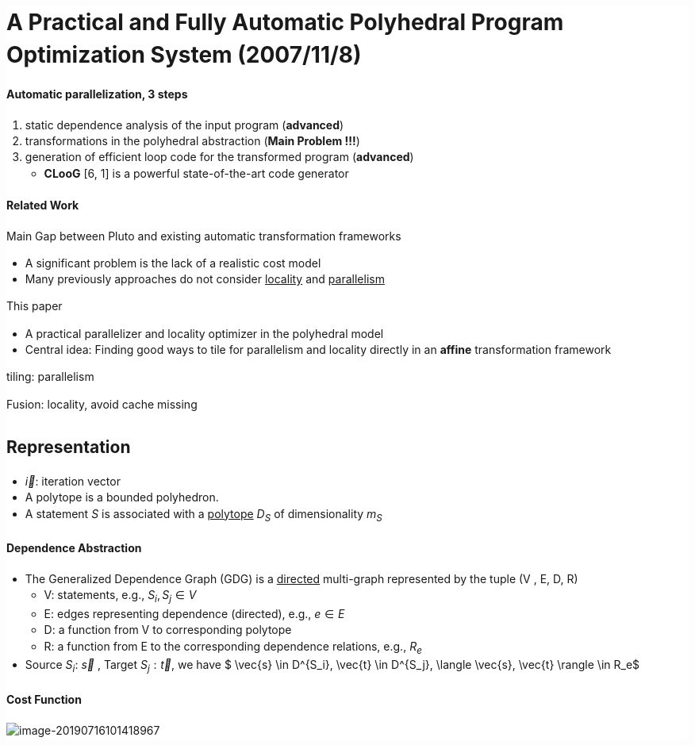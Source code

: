 

# A Practical and Fully Automatic Polyhedral Program Optimization System (2007/11/8)

#### Automatic parallelization, 3 steps

1. static dependence analysis of the input program (**advanced**)
2. transformations in the polyhedral abstraction (**Main Problem !!!**)
3. generation of efficient loop code for the transformed program (**advanced**)
   - **CLooG** [6, 1] is a powerful state-of-the-art code generator 



#### Related Work

Main Gap between Pluto and existing automatic transformation frameworks

- A significant problem is the lack of a realistic cost model 
- Many previously approaches do not consider <u>locality</u> and <u>parallelism</u>

This paper

- A practical parallelizer and locality optimizer in the polyhedral model
- Central idea: Finding good ways to tile for parallelism and locality directly in an **affine** transformation framework



tiling: parallelism

Fusion: locality, avoid cache missing



## Representation

- $\vec{i}$: iteration vector
- A polytope is a bounded polyhedron.
- A statement $S$ is associated with a <u>polytope</u> $ D_S$ of dimensionality $m_S$

#### Dependence Abstraction

- The Generalized Dependence Graph (GDG) is a <u>directed</u> multi-graph represented by
  the tuple (V , E, D, R)
  - V: statements, e.g., $S_i, S_j \in V$
  - E: edges representing dependence (directed), e.g., $e \in E$
  - D: a function from V to corresponding polytope
  - R: a function from E to the corresponding dependence relations, e.g., $R_e$
- Source $S_i : \ \vec{s}$ , Target $S_j : \vec{t}$, we have $ \vec{s} \in D^{S_i},  \vec{t} \in D^{S_j}, \langle \vec{s}, \vec{t} \rangle \in R_e$



#### Cost Function

![image-20190716101418967](/Users/hhp/Documents/Markdown/DeepLearningCompiler/polyhedral/assets/image-20190716101418967.png)

